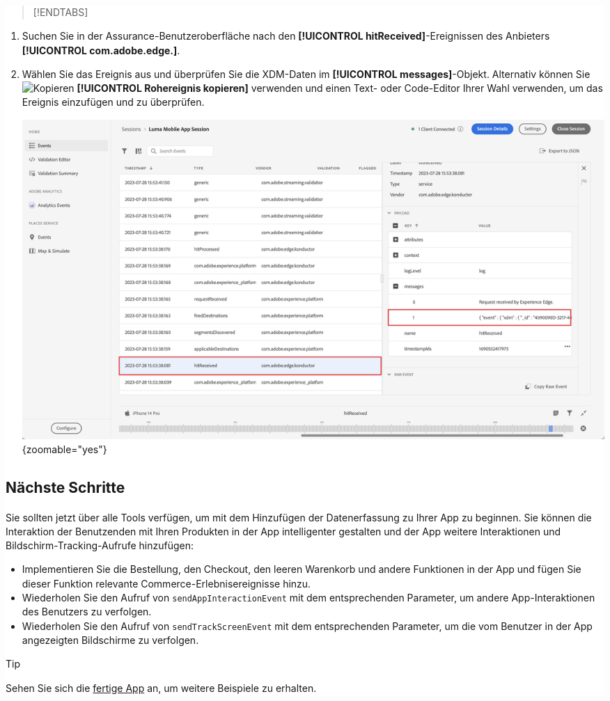 >[!ENDTABS]

1. Suchen Sie in der Assurance-Benutzeroberfläche nach den **[!UICONTROL hitReceived]**-Ereignissen des Anbieters **[!UICONTROL com.adobe.edge.]**.
1. Wählen Sie das Ereignis aus und überprüfen Sie die XDM-Daten im **[!UICONTROL messages]**-Objekt. Alternativ können Sie ![Kopieren](https://spectrum.adobe.com/static/icons/workflow_18/Smock_Copy_18_N.svg) **[!UICONTROL Rohereignis kopieren]** verwenden und einen Text- oder Code-Editor Ihrer Wahl verwenden, um das Ereignis einzufügen und zu überprüfen.

   ![Validierung der Datenerfassung](assets/datacollection-validation.png){zoomable="yes"}


## Nächste Schritte

Sie sollten jetzt über alle Tools verfügen, um mit dem Hinzufügen der Datenerfassung zu Ihrer App zu beginnen. Sie können die Interaktion der Benutzenden mit Ihren Produkten in der App intelligenter gestalten und der App weitere Interaktionen und Bildschirm-Tracking-Aufrufe hinzufügen:

* Implementieren Sie die Bestellung, den Checkout, den leeren Warenkorb und andere Funktionen in der App und fügen Sie dieser Funktion relevante Commerce-Erlebnisereignisse hinzu.
* Wiederholen Sie den Aufruf von `sendAppInteractionEvent` mit dem entsprechenden Parameter, um andere App-Interaktionen des Benutzers zu verfolgen.
* Wiederholen Sie den Aufruf von `sendTrackScreenEvent` mit dem entsprechenden Parameter, um die vom Benutzer in der App angezeigten Bildschirme zu verfolgen.

>[!TIP]
>
>Sehen Sie sich die [fertige App](https://github.com/Adobe-Marketing-Cloud/Luma-iOS-Mobile-App) an, um weitere Beispiele zu erhalten.
